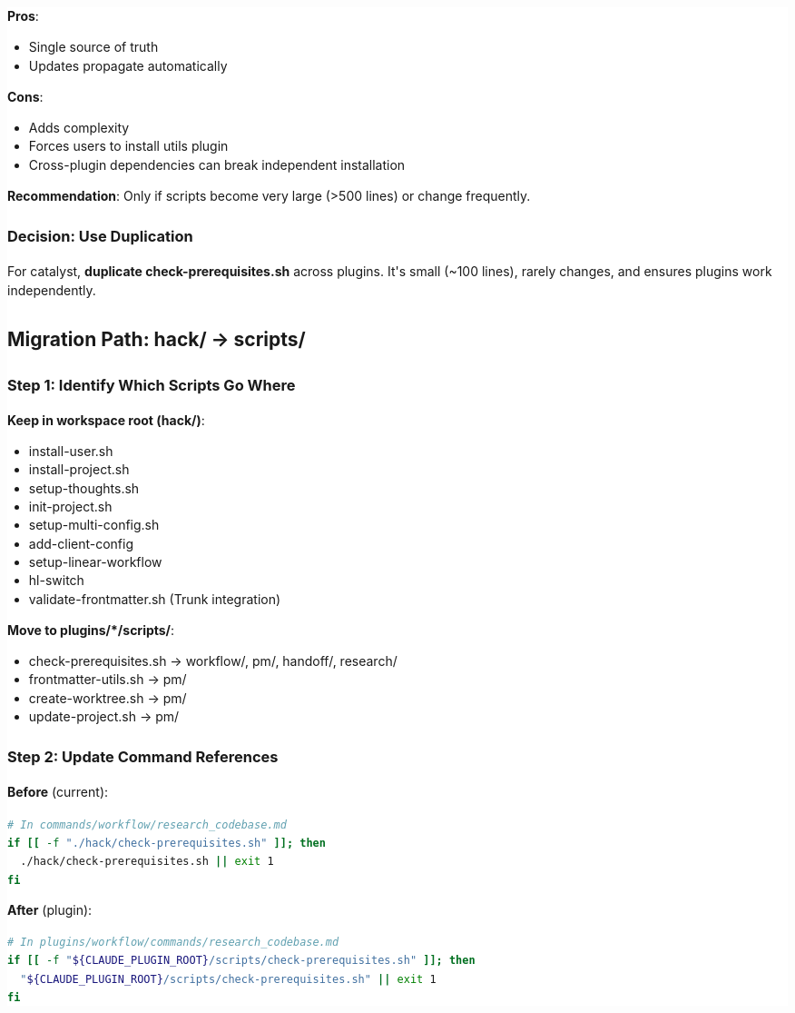 **Pros**:

- Single source of truth
- Updates propagate automatically

**Cons**:

- Adds complexity
- Forces users to install utils plugin
- Cross-plugin dependencies can break independent installation

**Recommendation**: Only if scripts become very large (>500 lines) or change frequently.

### Decision: Use Duplication

For catalyst, **duplicate check-prerequisites.sh** across plugins. It's small (~100 lines), rarely
changes, and ensures plugins work independently.

## Migration Path: hack/ → scripts/

### Step 1: Identify Which Scripts Go Where

**Keep in workspace root (hack/)**:

- install-user.sh
- install-project.sh
- setup-thoughts.sh
- init-project.sh
- setup-multi-config.sh
- add-client-config
- setup-linear-workflow
- hl-switch
- validate-frontmatter.sh (Trunk integration)

**Move to plugins/\*/scripts/**:

- check-prerequisites.sh → workflow/, pm/, handoff/, research/
- frontmatter-utils.sh → pm/
- create-worktree.sh → pm/
- update-project.sh → pm/

### Step 2: Update Command References

**Before** (current):

```bash
# In commands/workflow/research_codebase.md
if [[ -f "./hack/check-prerequisites.sh" ]]; then
  ./hack/check-prerequisites.sh || exit 1
fi
```

**After** (plugin):

```bash
# In plugins/workflow/commands/research_codebase.md
if [[ -f "${CLAUDE_PLUGIN_ROOT}/scripts/check-prerequisites.sh" ]]; then
  "${CLAUDE_PLUGIN_ROOT}/scripts/check-prerequisites.sh" || exit 1
fi
```
